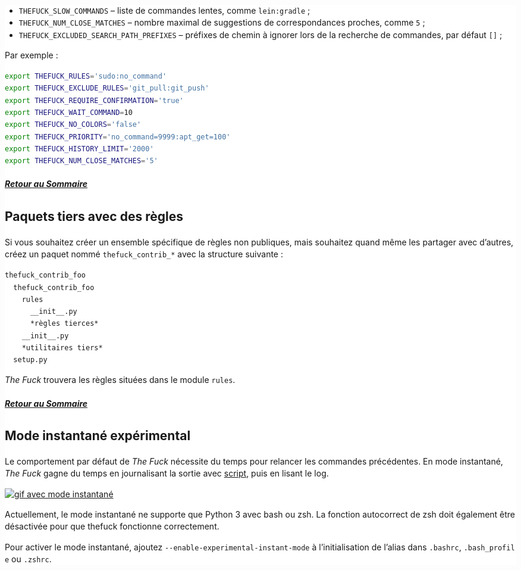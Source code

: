 * `THEFUCK_SLOW_COMMANDS` &ndash; liste de commandes lentes, comme `lein:gradle` ;
* `THEFUCK_NUM_CLOSE_MATCHES` &ndash; nombre maximal de suggestions de correspondances proches, comme `5` ;
* `THEFUCK_EXCLUDED_SEARCH_PATH_PREFIXES` &ndash; préfixes de chemin à ignorer lors de la recherche de commandes, par défaut `[]` ;

Par exemple :

```bash
export THEFUCK_RULES='sudo:no_command'
export THEFUCK_EXCLUDE_RULES='git_pull:git_push'
export THEFUCK_REQUIRE_CONFIRMATION='true'
export THEFUCK_WAIT_COMMAND=10
export THEFUCK_NO_COLORS='false'
export THEFUCK_PRIORITY='no_command=9999:apt_get=100'
export THEFUCK_HISTORY_LIMIT='2000'
export THEFUCK_NUM_CLOSE_MATCHES='5'
```

##### [Retour au Sommaire](#contents)

## Paquets tiers avec des règles

Si vous souhaitez créer un ensemble spécifique de règles non publiques, mais souhaitez quand même les partager avec d’autres, créez un paquet nommé `thefuck_contrib_*` avec la structure suivante :

```
thefuck_contrib_foo
  thefuck_contrib_foo
    rules
      __init__.py
      *règles tierces*
    __init__.py
    *utilitaires tiers*
  setup.py
```

*The Fuck* trouvera les règles situées dans le module `rules`.

##### [Retour au Sommaire](#contents)

## Mode instantané expérimental

Le comportement par défaut de *The Fuck* nécessite du temps pour relancer les commandes précédentes.
En mode instantané, *The Fuck* gagne du temps en journalisant la sortie avec [script](https://en.wikipedia.org/wiki/Script_(Unix)), puis en lisant le log.

[![gif avec mode instantané][instant-mode-gif-link]][instant-mode-gif-link]

Actuellement, le mode instantané ne supporte que Python 3 avec bash ou zsh. La fonction autocorrect de zsh doit également être désactivée pour que thefuck fonctionne correctement.

Pour activer le mode instantané, ajoutez `--enable-experimental-instant-mode`
à l’initialisation de l’alias dans `.bashrc`, `.bash_profile` ou `.zshrc`.


[version-badge]:   https://img.shields.io/pypi/v/thefuck.svg?label=version
[version-link]:    https://pypi.python.org/pypi/thefuck/
[workflow-badge]:  https://github.com/nvbn/thefuck/workflows/Tests/badge.svg
[workflow-link]:   https://github.com/nvbn/thefuck/actions?query=workflow%3ATests
[coverage-badge]:  https://img.shields.io/coveralls/nvbn/thefuck.svg
[coverage-link]:   https://coveralls.io/github/nvbn/thefuck
[license-badge]:   https://img.shields.io/badge/license-MIT-007EC7.svg
[examples-link]:   https://raw.githubusercontent.com/nvbn/thefuck/master/example.gif
[instant-mode-gif-link]:   https://raw.githubusercontent.com/nvbn/thefuck/master/example_instant_mode.gif
[homebrew]:        https://brew.sh/